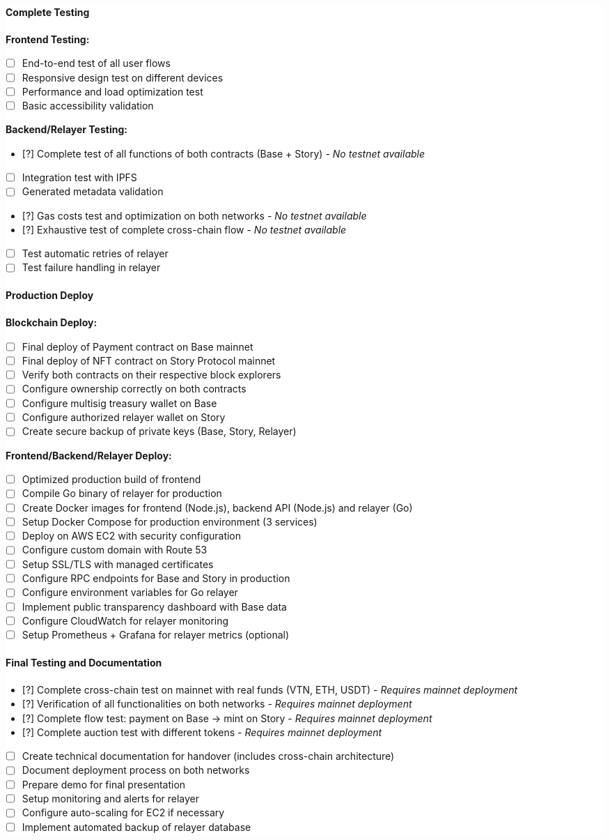 #### Complete Testing
**Frontend Testing:**
- [ ] End-to-end test of all user flows
- [ ] Responsive design test on different devices
- [ ] Performance and load optimization test
- [ ] Basic accessibility validation

**Backend/Relayer Testing:**
- [?] Complete test of all functions of both contracts (Base + Story) - *No testnet available*
- [ ] Integration test with IPFS
- [ ] Generated metadata validation
- [?] Gas costs test and optimization on both networks - *No testnet available*
- [?] Exhaustive test of complete cross-chain flow - *No testnet available*
- [ ] Test automatic retries of relayer
- [ ] Test failure handling in relayer

#### Production Deploy
**Blockchain Deploy:**
- [ ] Final deploy of Payment contract on Base mainnet
- [ ] Final deploy of NFT contract on Story Protocol mainnet
- [ ] Verify both contracts on their respective block explorers
- [ ] Configure ownership correctly on both contracts
- [ ] Configure multisig treasury wallet on Base
- [ ] Configure authorized relayer wallet on Story
- [ ] Create secure backup of private keys (Base, Story, Relayer)

**Frontend/Backend/Relayer Deploy:**
- [ ] Optimized production build of frontend
- [ ] Compile Go binary of relayer for production
- [ ] Create Docker images for frontend (Node.js), backend API (Node.js) and relayer (Go)
- [ ] Setup Docker Compose for production environment (3 services)
- [ ] Deploy on AWS EC2 with security configuration
- [ ] Configure custom domain with Route 53
- [ ] Setup SSL/TLS with managed certificates
- [ ] Configure RPC endpoints for Base and Story in production
- [ ] Configure environment variables for Go relayer
- [ ] Implement public transparency dashboard with Base data
- [ ] Configure CloudWatch for relayer monitoring
- [ ] Setup Prometheus + Grafana for relayer metrics (optional)

#### Final Testing and Documentation
- [?] Complete cross-chain test on mainnet with real funds (VTN, ETH, USDT) - *Requires mainnet deployment*
- [?] Verification of all functionalities on both networks - *Requires mainnet deployment*
- [?] Complete flow test: payment on Base → mint on Story - *Requires mainnet deployment*
- [?] Complete auction test with different tokens - *Requires mainnet deployment*
- [ ] Create technical documentation for handover (includes cross-chain architecture)
- [ ] Document deployment process on both networks
- [ ] Prepare demo for final presentation
- [ ] Setup monitoring and alerts for relayer
- [ ] Configure auto-scaling for EC2 if necessary
- [ ] Implement automated backup of relayer database
